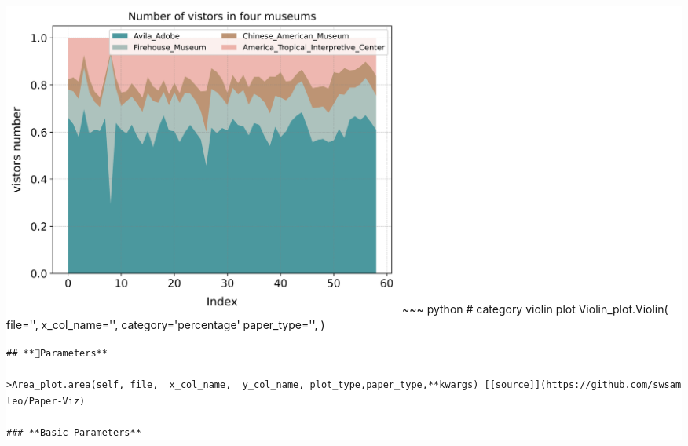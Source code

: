 <img src="https://github.com/swsamleo/Paper-Viz/blob/master/Images/Area_chart.jpg" width="500" alt="Stack area plot"/>
~~~ python
# category violin plot
Violin_plot.Violin(
    file='',
    x_col_name='',
    category='percentage'
    paper_type='',
)

~~~
## **👯Parameters**

>Area_plot.area(self, file,  x_col_name,  y_col_name, plot_type,paper_type,**kwargs) [[source]](https://github.com/swsamleo/Paper-Viz)

### **Basic Parameters**
